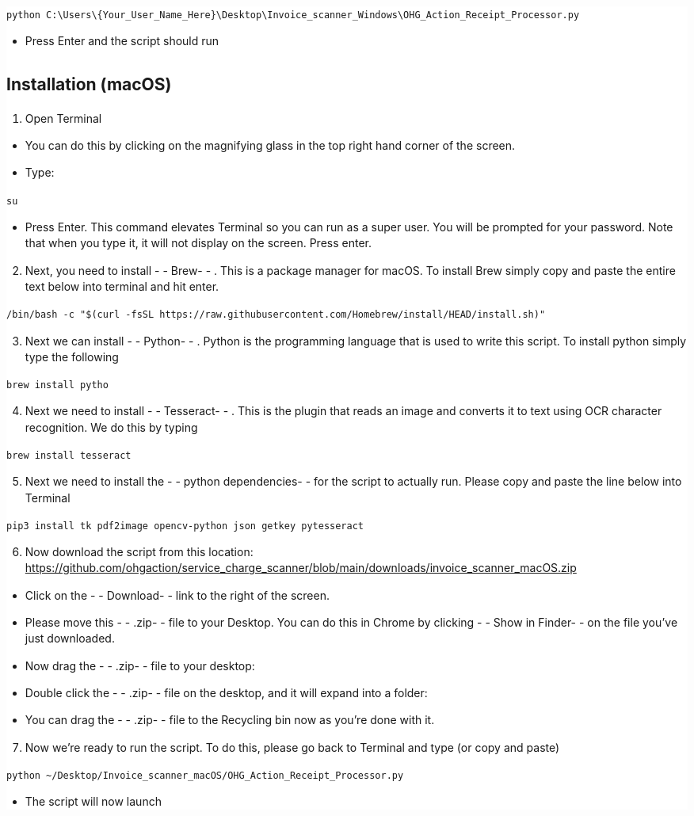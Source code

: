 `python C:\Users\{Your_User_Name_Here}\Desktop\Invoice_scanner_Windows\OHG_Action_Receipt_Processor.py`

-  Press Enter and the script should run

## Installation (macOS)

1. Open Terminal

-  You can do this by clicking on the magnifying glass in the top right hand corner of the screen.

-  Type:

`su`

-  Press Enter. This command elevates Terminal so you can run as a super user. You will be prompted for your password. Note that when you type it, it will not display on the screen. Press enter.

2. Next, you need to install - - Brew- - . This is a package manager for macOS. To install Brew simply copy and paste the entire text below into terminal and hit enter.

`/bin/bash -c "$(curl -fsSL https://raw.githubusercontent.com/Homebrew/install/HEAD/install.sh)"`

3. Next we can install - - Python- - . Python is the programming language that is used to write this script. To install python simply type the following

`brew install pytho`

4. Next we need to install - - Tesseract- - . This is the plugin that reads an image and converts it to text using OCR character recognition. We do this by typing

`brew install tesseract`

5. Next we need to install the - - python dependencies- -  for the script to actually run. Please copy and paste the line below into Terminal

`pip3 install tk pdf2image opencv-python json getkey pytesseract`

6. Now download the script from this location:
https://github.com/ohgaction/service_charge_scanner/blob/main/downloads/invoice_scanner_macOS.zip

-  Click on the - - Download- -  link to the right of the screen.

-  Please move this - - .zip- -  file to your Desktop. You can do this in Chrome by clicking - - Show in Finder- -  on the file you’ve just downloaded.

-  Now drag the - - .zip- -  file to your desktop:

-  Double click the - - .zip- -  file on the desktop, and it will expand into a folder:

-  You can drag the - - .zip- -  file to the Recycling bin now as you’re done with it.

7. Now we’re ready to run the script. To do this, please go back to Terminal and type (or copy and paste)

`python ~/Desktop/Invoice_scanner_macOS/OHG_Action_Receipt_Processor.py`

-  The script will now launch
